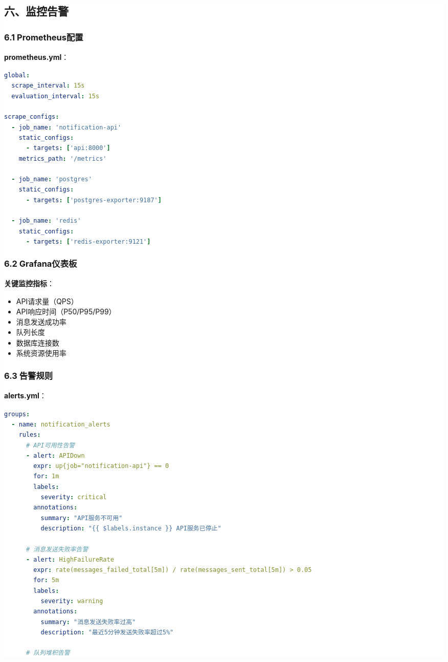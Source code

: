 
## 六、监控告警

### 6.1 Prometheus配置

**prometheus.yml**：
```yaml
global:
  scrape_interval: 15s
  evaluation_interval: 15s

scrape_configs:
  - job_name: 'notification-api'
    static_configs:
      - targets: ['api:8000']
    metrics_path: '/metrics'
    
  - job_name: 'postgres'
    static_configs:
      - targets: ['postgres-exporter:9187']
      
  - job_name: 'redis'
    static_configs:
      - targets: ['redis-exporter:9121']
```

### 6.2 Grafana仪表板

**关键监控指标**：
- API请求量（QPS）
- API响应时间（P50/P95/P99）
- 消息发送成功率
- 队列长度
- 数据库连接数
- 系统资源使用率

### 6.3 告警规则

**alerts.yml**：
```yaml
groups:
  - name: notification_alerts
    rules:
      # API可用性告警
      - alert: APIDown
        expr: up{job="notification-api"} == 0
        for: 1m
        labels:
          severity: critical
        annotations:
          summary: "API服务不可用"
          description: "{{ $labels.instance }} API服务已停止"

      # 消息发送失败率告警
      - alert: HighFailureRate
        expr: rate(messages_failed_total[5m]) / rate(messages_sent_total[5m]) > 0.05
        for: 5m
        labels:
          severity: warning
        annotations:
          summary: "消息发送失败率过高"
          description: "最近5分钟发送失败率超过5%"

      # 队列堆积告警
```